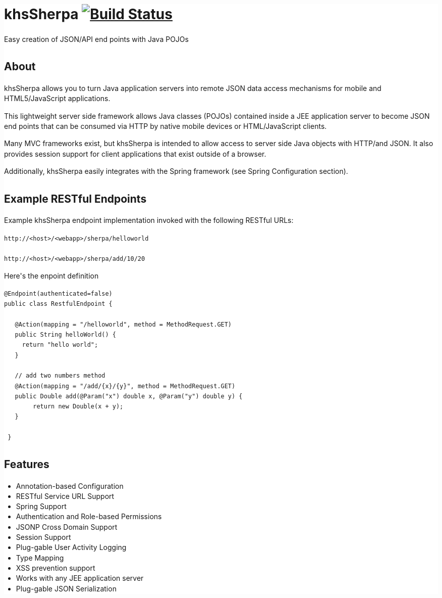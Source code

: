 khsSherpa [![Build Status](https://secure.travis-ci.org/in-the-keyhole/khs-sherpa.png?branch=master)](http://travis-ci.org/in-the-keyhole/khs-sherpa)
==========

Easy creation of JSON/API end points with Java POJOs  

About
-----
khsSherpa allows you to turn Java application servers into remote JSON data access mechanisms for mobile and HTML5/JavaScript applications. 

This lightweight server side framework allows Java classes (POJOs) contained inside a JEE application server
to become JSON end points that can be consumed via HTTP by native mobile devices or HTML/JavaScript clients. 

Many MVC frameworks exist, but khsSherpa is intended to allow access to server side Java objects with HTTP/and JSON. It 
also provides session support for client applications that exist outside of a browser.

Additionally, khsSherpa easily integrates with the Spring framework (see Spring Configuration section).

Example RESTful Endpoints
-------------------------
Example khsSherpa endpoint implementation invoked with the following 
RESTful URLs: 

	http://<host>/<webapp>/sherpa/helloworld

	http://<host>/<webapp>/sherpa/add/10/20
	
Here's the enpoint definition
    	
	@Endpoint(authenticated=false)
	public class RestfulEndpoint {
		
	   @Action(mapping = "/helloworld", method = MethodRequest.GET)
	   public String helloWorld() {
		 return "hello world";
	   }	
	
	   // add two numbers method
	   @Action(mapping = "/add/{x}/{y}", method = MethodRequest.GET)
	   public Double add(@Param("x") double x, @Param("y") double y) {
			return new Double(x + y);
	   }
	
     }	

Features  
--------
 * Annotation-based Configuration
 * RESTful Service URL Support
 * Spring Support
 * Authentication and Role-based Permissions
 * JSONP Cross Domain Support 
 * Session Support 
 * Plug-gable User Activity Logging
 * Type Mapping
 * XSS prevention support
 * Works with any JEE application server
 * Plug-gable JSON Serialization
